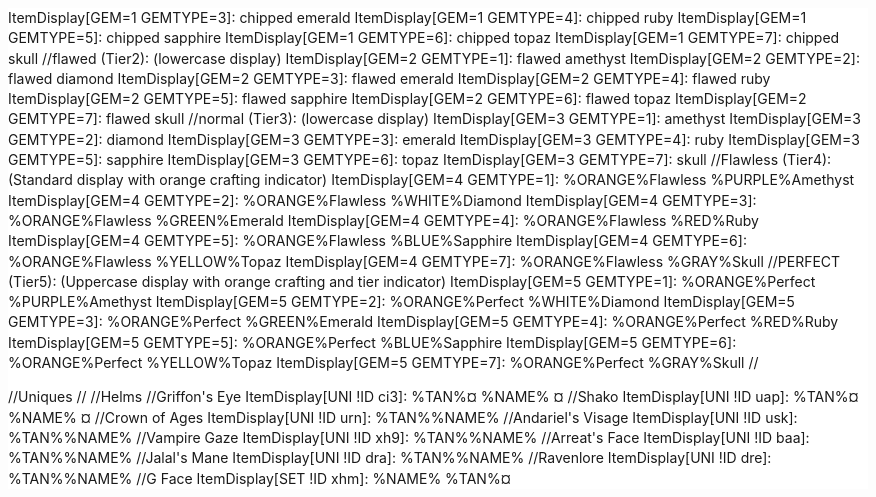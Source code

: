 ItemDisplay[GEM=1 GEMTYPE=3]: chipped emerald
ItemDisplay[GEM=1 GEMTYPE=4]: chipped ruby
ItemDisplay[GEM=1 GEMTYPE=5]: chipped sapphire
ItemDisplay[GEM=1 GEMTYPE=6]: chipped topaz
ItemDisplay[GEM=1 GEMTYPE=7]: chipped skull
//flawed (Tier2): (lowercase display)
ItemDisplay[GEM=2 GEMTYPE=1]: flawed amethyst
ItemDisplay[GEM=2 GEMTYPE=2]: flawed diamond
ItemDisplay[GEM=2 GEMTYPE=3]: flawed emerald
ItemDisplay[GEM=2 GEMTYPE=4]: flawed ruby
ItemDisplay[GEM=2 GEMTYPE=5]: flawed sapphire
ItemDisplay[GEM=2 GEMTYPE=6]: flawed topaz
ItemDisplay[GEM=2 GEMTYPE=7]: flawed skull
//normal (Tier3): (lowercase display)
ItemDisplay[GEM=3 GEMTYPE=1]: amethyst
ItemDisplay[GEM=3 GEMTYPE=2]: diamond
ItemDisplay[GEM=3 GEMTYPE=3]: emerald
ItemDisplay[GEM=3 GEMTYPE=4]: ruby
ItemDisplay[GEM=3 GEMTYPE=5]: sapphire
ItemDisplay[GEM=3 GEMTYPE=6]: topaz
ItemDisplay[GEM=3 GEMTYPE=7]: skull
//Flawless (Tier4): (Standard display with orange crafting indicator)
ItemDisplay[GEM=4 GEMTYPE=1]: %ORANGE%Flawless %PURPLE%Amethyst
ItemDisplay[GEM=4 GEMTYPE=2]: %ORANGE%Flawless %WHITE%Diamond
ItemDisplay[GEM=4 GEMTYPE=3]: %ORANGE%Flawless %GREEN%Emerald
ItemDisplay[GEM=4 GEMTYPE=4]: %ORANGE%Flawless %RED%Ruby
ItemDisplay[GEM=4 GEMTYPE=5]: %ORANGE%Flawless %BLUE%Sapphire
ItemDisplay[GEM=4 GEMTYPE=6]: %ORANGE%Flawless %YELLOW%Topaz
ItemDisplay[GEM=4 GEMTYPE=7]: %ORANGE%Flawless %GRAY%Skull
//PERFECT (Tier5): (Uppercase display with orange crafting and tier indicator)
ItemDisplay[GEM=5 GEMTYPE=1]: %ORANGE%Perfect %PURPLE%Amethyst
ItemDisplay[GEM=5 GEMTYPE=2]: %ORANGE%Perfect %WHITE%Diamond
ItemDisplay[GEM=5 GEMTYPE=3]: %ORANGE%Perfect %GREEN%Emerald
ItemDisplay[GEM=5 GEMTYPE=4]: %ORANGE%Perfect %RED%Ruby
ItemDisplay[GEM=5 GEMTYPE=5]: %ORANGE%Perfect %BLUE%Sapphire
ItemDisplay[GEM=5 GEMTYPE=6]: %ORANGE%Perfect %YELLOW%Topaz
ItemDisplay[GEM=5 GEMTYPE=7]: %ORANGE%Perfect %GRAY%Skull
//



//Uniques
//
//Helms
//Griffon's Eye
ItemDisplay[UNI !ID ci3]: %TAN%¤ %NAME% ¤
//Shako
ItemDisplay[UNI !ID uap]: %TAN%¤ %NAME% ¤
//Crown of Ages
ItemDisplay[UNI !ID urn]: %TAN%%NAME%
//Andariel's Visage
ItemDisplay[UNI !ID usk]: %TAN%%NAME%
//Vampire Gaze
ItemDisplay[UNI !ID xh9]: %TAN%%NAME%
//Arreat's Face
ItemDisplay[UNI !ID baa]: %TAN%%NAME%
//Jalal's Mane
ItemDisplay[UNI !ID dra]: %TAN%%NAME%
//Ravenlore
ItemDisplay[UNI !ID dre]: %TAN%%NAME%
//G Face
ItemDisplay[SET !ID xhm]: %NAME% %TAN%¤

